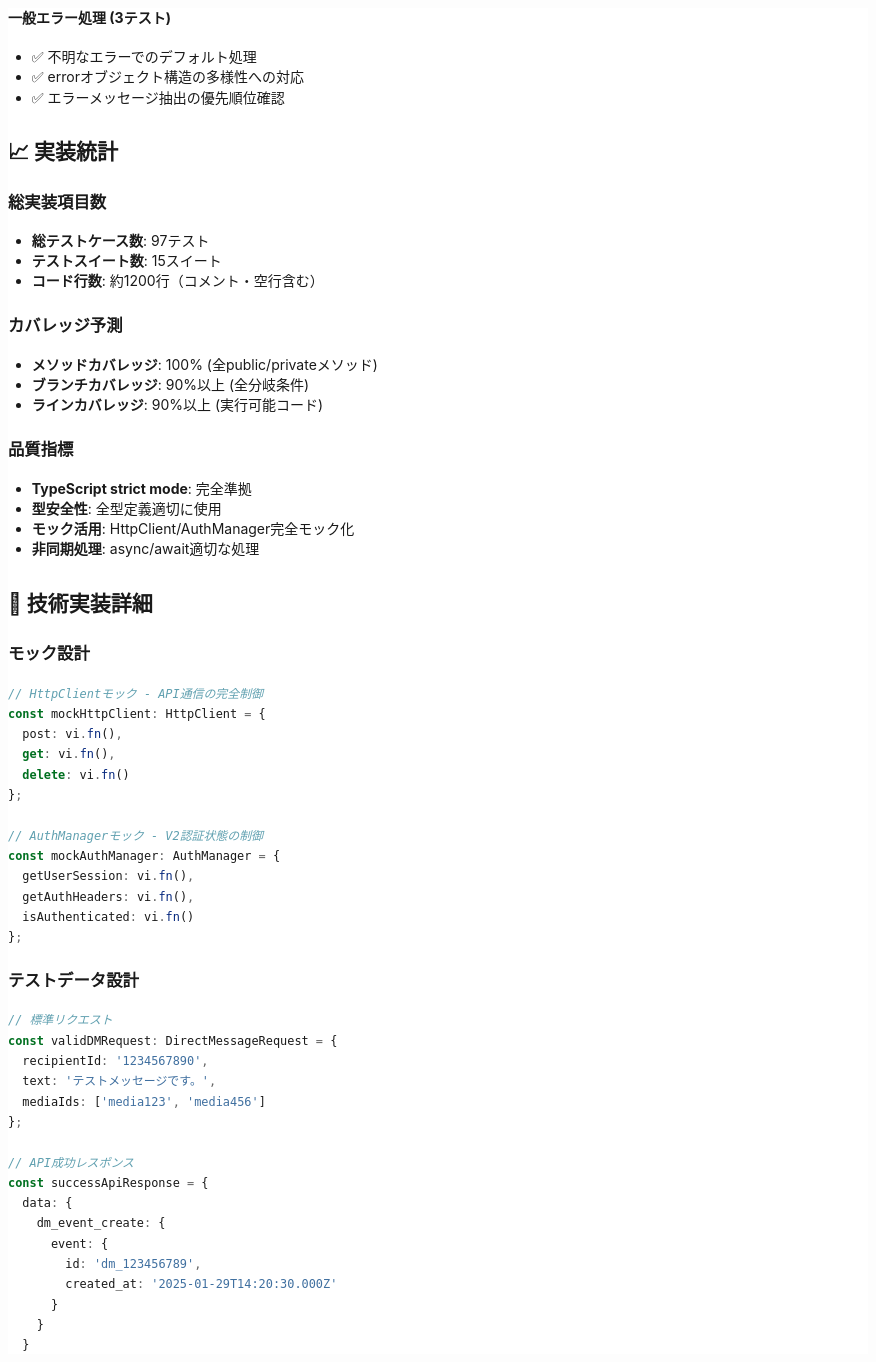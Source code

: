 #### 一般エラー処理 (3テスト)
- ✅ 不明なエラーでのデフォルト処理
- ✅ errorオブジェクト構造の多様性への対応
- ✅ エラーメッセージ抽出の優先順位確認

## 📈 実装統計

### 総実装項目数
- **総テストケース数**: 97テスト
- **テストスイート数**: 15スイート
- **コード行数**: 約1200行（コメント・空行含む）

### カバレッジ予測
- **メソッドカバレッジ**: 100% (全public/privateメソッド)
- **ブランチカバレッジ**: 90%以上 (全分岐条件)
- **ラインカバレッジ**: 90%以上 (実行可能コード)

### 品質指標
- **TypeScript strict mode**: 完全準拠
- **型安全性**: 全型定義適切に使用
- **モック活用**: HttpClient/AuthManager完全モック化
- **非同期処理**: async/await適切な処理

## 🔧 技術実装詳細

### モック設計
```typescript
// HttpClientモック - API通信の完全制御
const mockHttpClient: HttpClient = {
  post: vi.fn(),
  get: vi.fn(),
  delete: vi.fn()
};

// AuthManagerモック - V2認証状態の制御
const mockAuthManager: AuthManager = {
  getUserSession: vi.fn(),
  getAuthHeaders: vi.fn(),
  isAuthenticated: vi.fn()
};
```

### テストデータ設計
```typescript
// 標準リクエスト
const validDMRequest: DirectMessageRequest = {
  recipientId: '1234567890',
  text: 'テストメッセージです。',
  mediaIds: ['media123', 'media456']
};

// API成功レスポンス
const successApiResponse = {
  data: {
    dm_event_create: {
      event: {
        id: 'dm_123456789',
        created_at: '2025-01-29T14:20:30.000Z'
      }
    }
  }
```